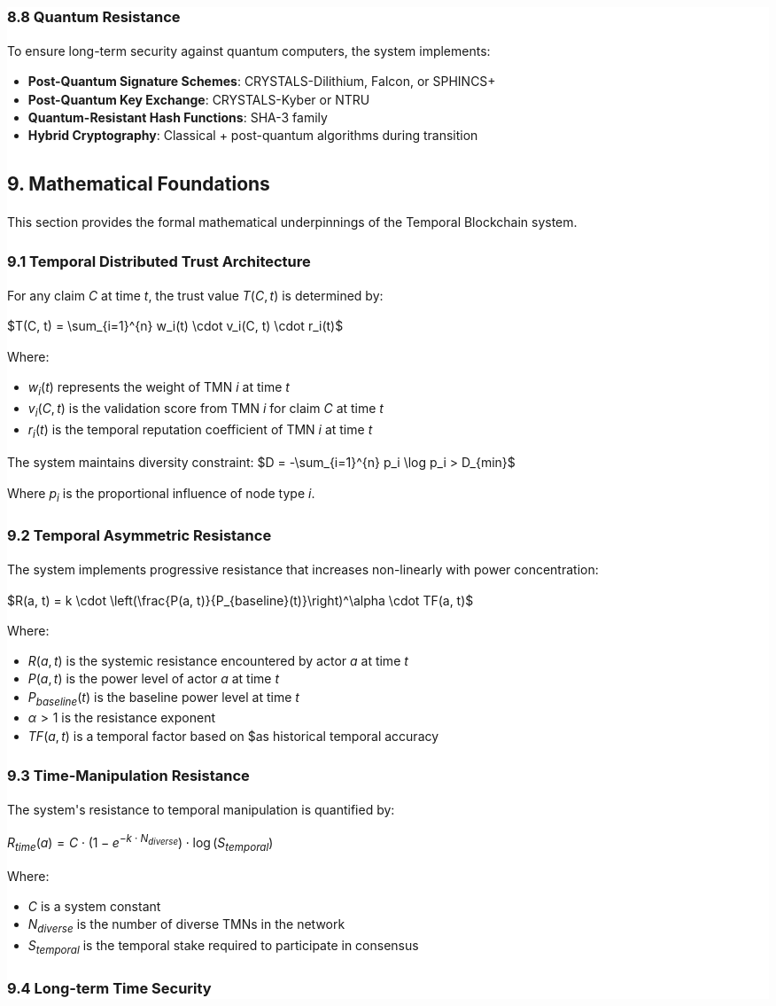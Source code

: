 ### 8.8 Quantum Resistance

To ensure long-term security against quantum computers, the system implements:

- **Post-Quantum Signature Schemes**: CRYSTALS-Dilithium, Falcon, or SPHINCS+
- **Post-Quantum Key Exchange**: CRYSTALS-Kyber or NTRU
- **Quantum-Resistant Hash Functions**: SHA-3 family
- **Hybrid Cryptography**: Classical + post-quantum algorithms during transition

## 9. Mathematical Foundations

This section provides the formal mathematical underpinnings of the Temporal Blockchain system.

### 9.1 Temporal Distributed Trust Architecture

For any claim $C$ at time $t$, the trust value $T(C,t)$ is determined by:

$T(C, t) = \sum_{i=1}^{n} w_i(t) \cdot v_i(C, t) \cdot r_i(t)$

Where:
- $w_i(t)$ represents the weight of TMN $i$ at time $t$
- $v_i(C, t)$ is the validation score from TMN $i$ for claim $C$ at time $t$
- $r_i(t)$ is the temporal reputation coefficient of TMN $i$ at time $t$

The system maintains diversity constraint:
$D = -\sum_{i=1}^{n} p_i \log p_i > D_{min}$

Where $p_i$ is the proportional influence of node type $i$.

### 9.2 Temporal Asymmetric Resistance

The system implements progressive resistance that increases non-linearly with power concentration:

$R(a, t) = k \cdot \left(\frac{P(a, t)}{P_{baseline}(t)}\right)^\alpha \cdot TF(a, t)$

Where:
- $R(a, t)$ is the systemic resistance encountered by actor $a$ at time $t$
- $P(a, t)$ is the power level of actor $a$ at time $t$
- $P_{baseline}(t)$ is the baseline power level at time $t$
- $\alpha > 1$ is the resistance exponent
- $TF(a, t)$ is a temporal factor based on $as historical temporal accuracy

### 9.3 Time-Manipulation Resistance

The system's resistance to temporal manipulation is quantified by:

$R_{time}(a) = C \cdot (1 - e^{-k \cdot N_{diverse}}) \cdot \log(S_{temporal})$

Where:
- $C$ is a system constant
- $N_{diverse}$ is the number of diverse TMNs in the network
- $S_{temporal}$ is the temporal stake required to participate in consensus

### 9.4 Long-term Time Security
